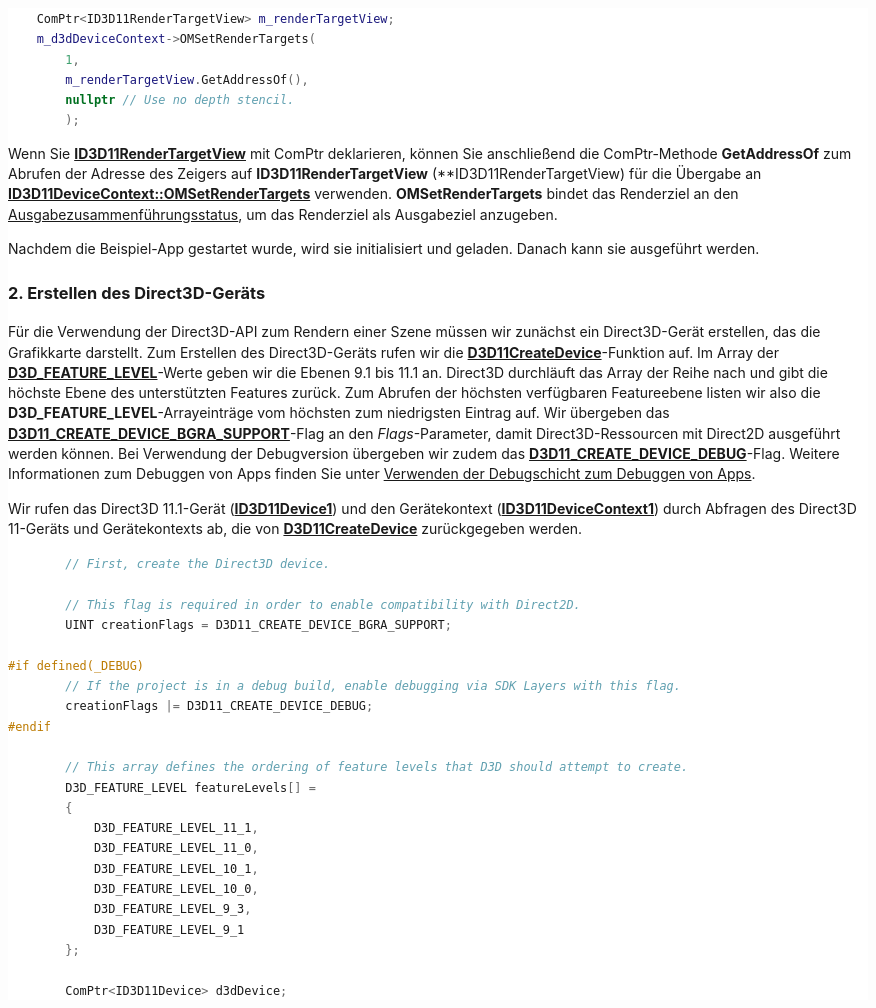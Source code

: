 ```cpp
    ComPtr<ID3D11RenderTargetView> m_renderTargetView;
    m_d3dDeviceContext->OMSetRenderTargets(
        1,
        m_renderTargetView.GetAddressOf(),
        nullptr // Use no depth stencil.
        );
```

Wenn Sie [**ID3D11RenderTargetView**](https://msdn.microsoft.com/library/windows/desktop/ff476582) mit ComPtr deklarieren, können Sie anschließend die ComPtr-Methode **GetAddressOf** zum Abrufen der Adresse des Zeigers auf **ID3D11RenderTargetView** (\*\*ID3D11RenderTargetView) für die Übergabe an [**ID3D11DeviceContext::OMSetRenderTargets**](https://msdn.microsoft.com/library/windows/desktop/ff476464) verwenden. **OMSetRenderTargets** bindet das Renderziel an den [Ausgabezusammenführungsstatus](https://msdn.microsoft.com/library/windows/desktop/bb205120), um das Renderziel als Ausgabeziel anzugeben.

Nachdem die Beispiel-App gestartet wurde, wird sie initialisiert und geladen. Danach kann sie ausgeführt werden.

### <a name="2-creating-the-direct3d-device"></a>2. Erstellen des Direct3D-Geräts

Für die Verwendung der Direct3D-API zum Rendern einer Szene müssen wir zunächst ein Direct3D-Gerät erstellen, das die Grafikkarte darstellt. Zum Erstellen des Direct3D-Geräts rufen wir die [**D3D11CreateDevice**](https://msdn.microsoft.com/library/windows/desktop/ff476082)-Funktion auf. Im Array der [**D3D\_FEATURE\_LEVEL**](https://msdn.microsoft.com/library/windows/desktop/ff476329)-Werte geben wir die Ebenen 9.1 bis 11.1 an. Direct3D durchläuft das Array der Reihe nach und gibt die höchste Ebene des unterstützten Features zurück. Zum Abrufen der höchsten verfügbaren Featureebene listen wir also die **D3D\_FEATURE\_LEVEL**-Arrayeinträge vom höchsten zum niedrigsten Eintrag auf. Wir übergeben das [**D3D11\_CREATE\_DEVICE\_BGRA\_SUPPORT**](https://msdn.microsoft.com/library/windows/desktop/ff476107#D3D11_CREATE_DEVICE_BGRA_SUPPORT)-Flag an den *Flags*-Parameter, damit Direct3D-Ressourcen mit Direct2D ausgeführt werden können. Bei Verwendung der Debugversion übergeben wir zudem das [**D3D11\_CREATE\_DEVICE\_DEBUG**](https://msdn.microsoft.com/library/windows/desktop/ff476107#D3D11_CREATE_DEVICE_DEBUG)-Flag. Weitere Informationen zum Debuggen von Apps finden Sie unter [Verwenden der Debugschicht zum Debuggen von Apps](https://msdn.microsoft.com/library/windows/desktop/jj200584).

Wir rufen das Direct3D 11.1-Gerät ([**ID3D11Device1**](https://msdn.microsoft.com/library/windows/desktop/hh404575)) und den Gerätekontext ([**ID3D11DeviceContext1**](https://msdn.microsoft.com/library/windows/desktop/hh404598)) durch Abfragen des Direct3D 11-Geräts und Gerätekontexts ab, die von [**D3D11CreateDevice**](https://msdn.microsoft.com/library/windows/desktop/ff476082) zurückgegeben werden.

```cpp
        // First, create the Direct3D device.

        // This flag is required in order to enable compatibility with Direct2D.
        UINT creationFlags = D3D11_CREATE_DEVICE_BGRA_SUPPORT;

#if defined(_DEBUG)
        // If the project is in a debug build, enable debugging via SDK Layers with this flag.
        creationFlags |= D3D11_CREATE_DEVICE_DEBUG;
#endif

        // This array defines the ordering of feature levels that D3D should attempt to create.
        D3D_FEATURE_LEVEL featureLevels[] =
        {
            D3D_FEATURE_LEVEL_11_1,
            D3D_FEATURE_LEVEL_11_0,
            D3D_FEATURE_LEVEL_10_1,
            D3D_FEATURE_LEVEL_10_0,
            D3D_FEATURE_LEVEL_9_3,
            D3D_FEATURE_LEVEL_9_1
        };

        ComPtr<ID3D11Device> d3dDevice;
```